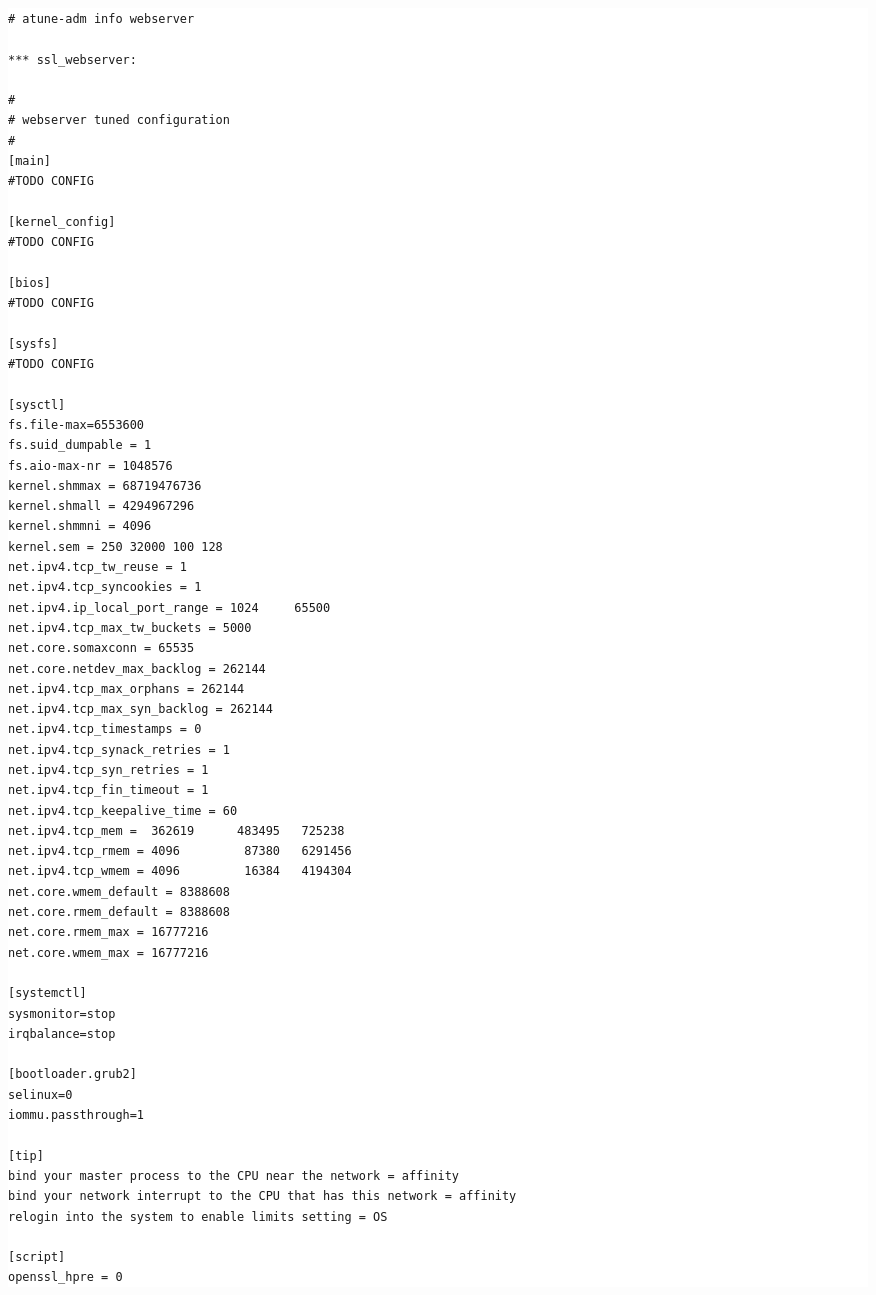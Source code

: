 ```
# atune-adm info webserver

*** ssl_webserver:

#
# webserver tuned configuration
#
[main]
#TODO CONFIG

[kernel_config]
#TODO CONFIG

[bios]
#TODO CONFIG

[sysfs]
#TODO CONFIG

[sysctl]
fs.file-max=6553600
fs.suid_dumpable = 1
fs.aio-max-nr = 1048576
kernel.shmmax = 68719476736
kernel.shmall = 4294967296
kernel.shmmni = 4096
kernel.sem = 250 32000 100 128
net.ipv4.tcp_tw_reuse = 1
net.ipv4.tcp_syncookies = 1
net.ipv4.ip_local_port_range = 1024     65500
net.ipv4.tcp_max_tw_buckets = 5000
net.core.somaxconn = 65535
net.core.netdev_max_backlog = 262144
net.ipv4.tcp_max_orphans = 262144
net.ipv4.tcp_max_syn_backlog = 262144
net.ipv4.tcp_timestamps = 0
net.ipv4.tcp_synack_retries = 1
net.ipv4.tcp_syn_retries = 1
net.ipv4.tcp_fin_timeout = 1
net.ipv4.tcp_keepalive_time = 60
net.ipv4.tcp_mem =  362619      483495   725238
net.ipv4.tcp_rmem = 4096         87380   6291456
net.ipv4.tcp_wmem = 4096         16384   4194304
net.core.wmem_default = 8388608
net.core.rmem_default = 8388608
net.core.rmem_max = 16777216
net.core.wmem_max = 16777216

[systemctl]
sysmonitor=stop
irqbalance=stop

[bootloader.grub2]
selinux=0
iommu.passthrough=1

[tip]
bind your master process to the CPU near the network = affinity
bind your network interrupt to the CPU that has this network = affinity
relogin into the system to enable limits setting = OS

[script]
openssl_hpre = 0
```